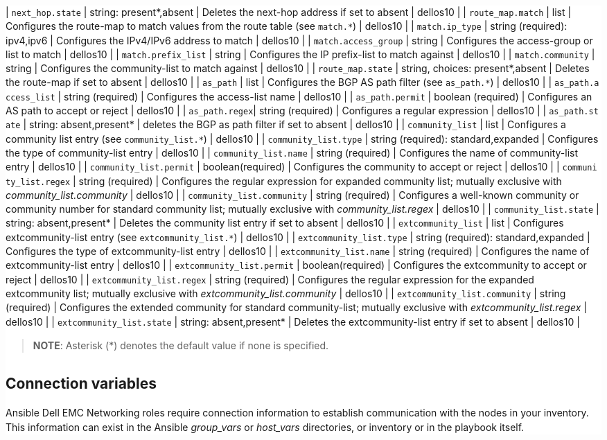 | ``next_hop.state`` | string: present\*,absent   | Deletes the next-hop address if set to absent  | dellos10 |
| ``route_map.match`` | list | Configures the route-map to match values from the route table (see ``match.*``) | dellos10 |
| ``match.ip_type`` | string (required): ipv4,ipv6   | Configures the IPv4/IPv6 address to match    | dellos10 |
| ``match.access_group`` | string     | Configures the access-group or list to match                  | dellos10 |
| ``match.prefix_list`` | string     | Configures the IP prefix-list to match against                  | dellos10 |
| ``match.community`` | string     | Configures the community-list to match against                  | dellos10 |
| ``route_map.state`` | string, choices: present\*,absent   | Deletes the route-map if set to absent  | dellos10 |
| ``as_path`` | list | Configures the BGP AS path filter (see ``as_path.*``) | dellos10 |
| ``as_path.access_list`` | string (required)         | Configures the access-list name               | dellos10 |
| ``as_path.permit`` | boolean (required) | Configures an AS path to accept or reject   | dellos10  |
| ``as_path.regex``| string (required)         | Configures a regular expression              | dellos10 |
| ``as_path.state`` | string: absent,present\*     | deletes the BGP as path filter if set to absent         | dellos10 |
| ``community_list`` | list | Configures a community list entry (see ``community_list.*``) | dellos10 |
| ``community_list.type`` | string (required): standard,expanded        | Configures the type of community-list entry              | dellos10 |
| ``community_list.name`` | string (required)     | Configures the name of community-list entry             | dellos10 |
| ``community_list.permit`` | boolean(required) | Configures the community to accept or reject   | dellos10 |
| ``community_list.regex`` | string (required)         | Configures the regular expression for expanded community list; mutually exclusive with *community_list.community*    | dellos10 |
| ``community_list.community`` | string (required)         | Configures a well-known community or community number for standard community list; mutually exclusive with *community_list.regex*            | dellos10 |
| ``community_list.state`` | string: absent,present\*     | Deletes the community list entry if set to absent  | dellos10 |
| ``extcommunity_list`` | list | Configures extcommunity-list entry (see ``extcommunity_list.*``)   | dellos10 |
| ``extcommunity_list.type`` | string (required): standard,expanded    | Configures the type of extcommunity-list entry              | dellos10 |
| ``extcommunity_list.name`` | string (required)     | Configures the name of extcommunity-list entry             | dellos10 |
| ``extcommunity_list.permit`` | boolean(required) | Configures the extcommunity to accept or reject   | dellos10  |
| ``extcommunity_list.regex`` | string (required)         | Configures the regular expression for the expanded extcommunity list; mutually exclusive with *extcommunity_list.community*    | dellos10 |
| ``extcommunity_list.community`` | string (required)         | Configures the extended community for standard community-list; mutually exclusive with *extcommunity_list.regex*            | dellos10 |
| ``extcommunity_list.state`` | string: absent,present\*     | Deletes the extcommunity-list entry if set to absent   | dellos10 |

> **NOTE**: Asterisk (\*) denotes the default value if none is specified. 

Connection variables
--------------------

Ansible Dell EMC Networking roles require connection information to establish communication with the nodes in your inventory. This information can exist in the Ansible *group_vars* or *host_vars* directories, or inventory or in the playbook itself.

